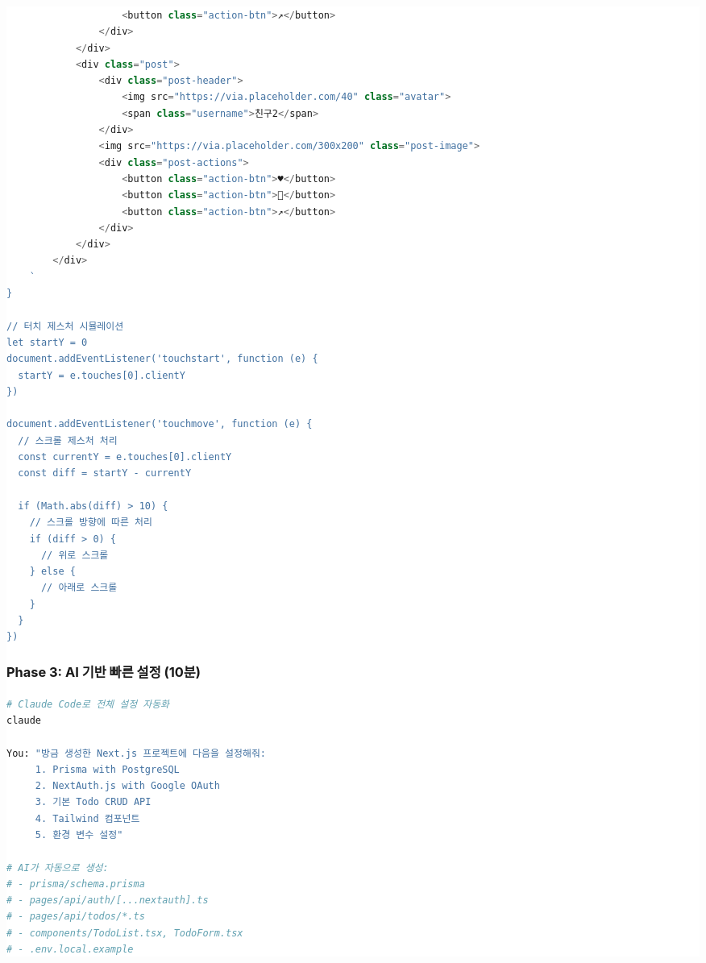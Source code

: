 ```javascript
                    <button class="action-btn">↗</button>
                </div>
            </div>
            <div class="post">
                <div class="post-header">
                    <img src="https://via.placeholder.com/40" class="avatar">
                    <span class="username">친구2</span>
                </div>
                <img src="https://via.placeholder.com/300x200" class="post-image">
                <div class="post-actions">
                    <button class="action-btn">♥</button>
                    <button class="action-btn">💬</button>
                    <button class="action-btn">↗</button>
                </div>
            </div>
        </div>
    `
}

// 터치 제스처 시뮬레이션
let startY = 0
document.addEventListener('touchstart', function (e) {
  startY = e.touches[0].clientY
})

document.addEventListener('touchmove', function (e) {
  // 스크롤 제스처 처리
  const currentY = e.touches[0].clientY
  const diff = startY - currentY

  if (Math.abs(diff) > 10) {
    // 스크롤 방향에 따른 처리
    if (diff > 0) {
      // 위로 스크롤
    } else {
      // 아래로 스크롤
    }
  }
})
```

### Phase 3: AI 기반 빠른 설정 (10분)

```bash
# Claude Code로 전체 설정 자동화
claude

You: "방금 생성한 Next.js 프로젝트에 다음을 설정해줘:
     1. Prisma with PostgreSQL
     2. NextAuth.js with Google OAuth
     3. 기본 Todo CRUD API
     4. Tailwind 컴포넌트
     5. 환경 변수 설정"

# AI가 자동으로 생성:
# - prisma/schema.prisma
# - pages/api/auth/[...nextauth].ts
# - pages/api/todos/*.ts
# - components/TodoList.tsx, TodoForm.tsx
# - .env.local.example
```
